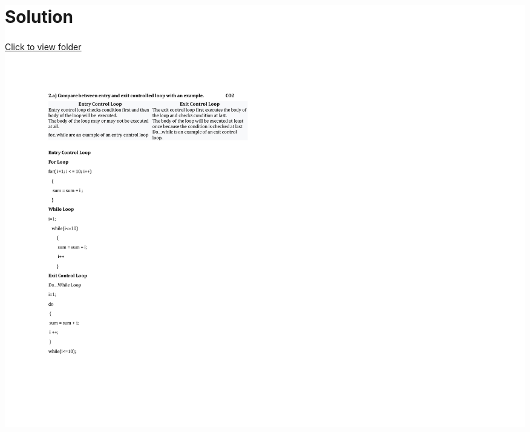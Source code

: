# Solution

[Click to view folder](Solution-jpg)

<img src="Solution-jpg/Solution_page-0001.jpg" width="465" height="600" style="vertical-align:left">
